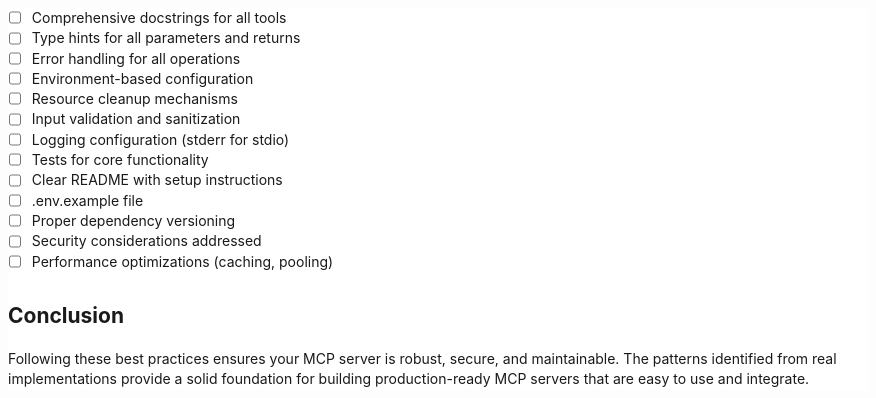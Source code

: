 - [ ] Comprehensive docstrings for all tools
- [ ] Type hints for all parameters and returns
- [ ] Error handling for all operations
- [ ] Environment-based configuration
- [ ] Resource cleanup mechanisms
- [ ] Input validation and sanitization
- [ ] Logging configuration (stderr for stdio)
- [ ] Tests for core functionality
- [ ] Clear README with setup instructions
- [ ] .env.example file
- [ ] Proper dependency versioning
- [ ] Security considerations addressed
- [ ] Performance optimizations (caching, pooling)

## Conclusion
Following these best practices ensures your MCP server is robust, secure, and maintainable. The patterns identified from real implementations provide a solid foundation for building production-ready MCP servers that are easy to use and integrate.